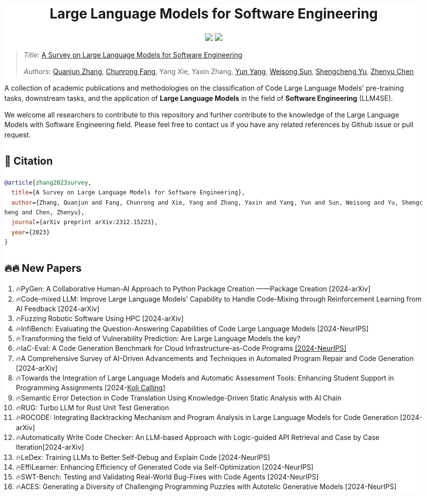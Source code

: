 <h1 align = "center">Large Language Models for Software Engineering</h1>
<p align="center">
  <a href="https://arxiv.org/abs/2312.15223"><img src="https://img.shields.io/badge/arXiv-2312.15223-blue.svg"></a>
  <img src="https://img.shields.io/github/stars/iSEngLab/AwesomeLLM4SE?color=yellow&label=Stars">
</p>



>*Title*: [A Survey on Large Language Models for Software Engineering](https://arxiv.org/abs/2312.15223)
>
>*Authors*: [Quanjun Zhang](https://sites.google.com/view/quanjunzhang/), [Chunrong Fang](https://chunrong.github.io/), Yang Xie, Yaxin Zhang, [Yun Yang](https://www.swinburne.edu.au/research/our-research/access-our-research/find-a-researcher-or-supervisor/researcher-profile/?id=yyang), [Weisong Sun](https://sites.google.com/view/wssun/), [Shengcheng Yu](https://www.seysc.com/), [Zhenyu Chen](https://scholar.google.com.au/citations?user=HQWxCnkAAAAJ&hl=zh-CN&oi=sra)

A collection of academic publications and methodologies on the classification of Code Large Language Models' pre-training tasks, downstream tasks, and the application of **Large Language Models** in the field of **Software Engineering** (LLM4SE).

We welcome all researchers to contribute to this repository and further contribute to the knowledge of the Large Language Models with Software Engineering field.
Please feel free to contact us if you have any related references by Github issue or pull request. 

## 👏 Citation

```bib
@article{zhang2023survey,
  title={A Survey on Large Language Models for Software Engineering},
  author={Zhang, Quanjun and Fang, Chunrong and Xie, Yang and Zhang, Yaxin and Yang, Yun and Sun, Weisong and Yu, Shengcheng and Chen, Zhenyu},
  journal={arXiv preprint arXiv:2312.15223},
  year={2023}
}
```

## 🔥🔥 New Papers

1. 🔥PyGen: A Collaborative Human-AI Approach to Python Package Creation ——Package Creation [2024-arXiv]
2. 🔥Code-mixed LLM: Improve Large Language Models' Capability to Handle Code-Mixing through Reinforcement Learning from AI Feedback [2024-arXiv]
3. 🔥Fuzzing Robotic Software Using HPC [2024-arXiv]
4. 🔥InfiBench: Evaluating the Question-Answering Capabilities of Code Large Language Models [2024-NeurIPS]
5. 🔥Transforming the field of Vulnerability Prediction: Are Large Language Models the key?
6. 🔥IaC-Eval: A Code Generation Benchmark for Cloud Infrastructure-as-Code Programs [[2024-NeurIPS]](https://openreview.net/forum?id=7TCK0aBL1C)
7. 🔥A Comprehensive Survey of AI-Driven Advancements and Techniques in Automated Program Repair and Code Generation  [2024-arXiv]
8. 🔥Towards the Integration of Large Language Models and Automatic Assessment Tools: Enhancing Student Support in Programming Assignments [2024-[Koli Calling](https://www.kolicalling.fi/)]
9. 🔥Semantic Error Detection in Code Translation Using Knowledge-Driven Static Analysis with AI Chain
10. 🔥RUG: Turbo LLM for Rust Unit Test Generation
11. 🔥ROCODE: Integrating Backtracking Mechanism and Program Analysis in Large Language Models for Code Generation [2024-arXiv]
12. 🔥Automatically Write Code Checker: An LLM-based Approach with Logic-guided API Retrieval and Case by Case Iteration[2024-arXiv]
13. 🔥LeDex: Training LLMs to Better Self-Debug and Explain Code [2024-NeurIPS]
14. 🔥EffiLearner: Enhancing Efficiency of Generated Code via Self-Optimization [2024-NeurIPS]
15. 🔥SWT-Bench: Testing and Validating Real-World Bug-Fixes with Code Agents [2024-NeurIPS]
16. 🔥ACES: Generating a Diversity of Challenging Programming Puzzles with Autotelic Generative Models [2024-NeurIPS]
